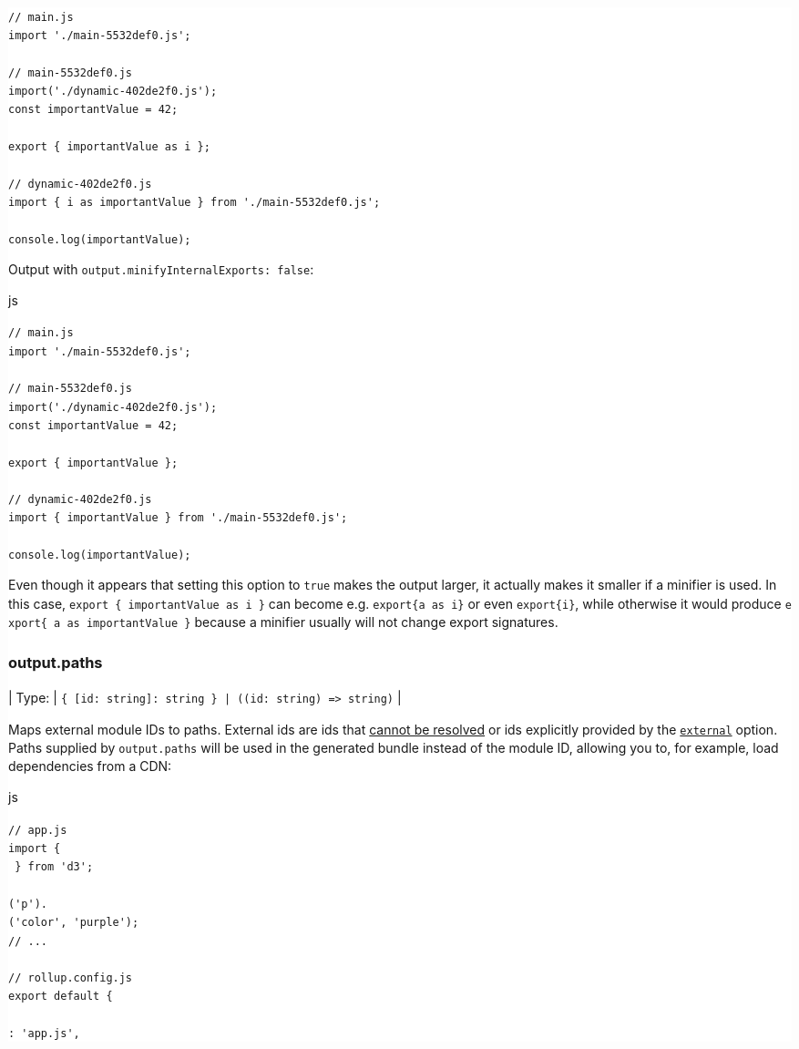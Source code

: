 ```
// main.js
import './main-5532def0.js';

// main-5532def0.js
import('./dynamic-402de2f0.js');
const importantValue = 42;

export { importantValue as i };

// dynamic-402de2f0.js
import { i as importantValue } from './main-5532def0.js';

console.log(importantValue);
```

Output with `output.minifyInternalExports: false`:

js

```
// main.js
import './main-5532def0.js';

// main-5532def0.js
import('./dynamic-402de2f0.js');
const importantValue = 42;

export { importantValue };

// dynamic-402de2f0.js
import { importantValue } from './main-5532def0.js';

console.log(importantValue);
```

Even though it appears that setting this option to `true` makes the output larger, it actually makes it smaller if a minifier is used. In this case, `export { importantValue as i }` can become e.g. `export{a as i}` or even `export{i}`, while otherwise it would produce `export{ a as importantValue }` because a minifier usually will not change export signatures.

### output.paths [​](https://rollupjs.org/configuration-options/\#output-paths)

| Type: | `{ [id: string]: string } | ((id: string) => string)` |

Maps external module IDs to paths. External ids are ids that [cannot be resolved](https://rollupjs.org/troubleshooting/#warning-treating-module-as-external-dependency) or ids explicitly provided by the [`external`](https://rollupjs.org/configuration-options/#external) option. Paths supplied by `output.paths` will be used in the generated bundle instead of the module ID, allowing you to, for example, load dependencies from a CDN:

js

```
// app.js
import {
 } from 'd3';

('p').
('color', 'purple');
// ...

// rollup.config.js
export default {

: 'app.js',
```